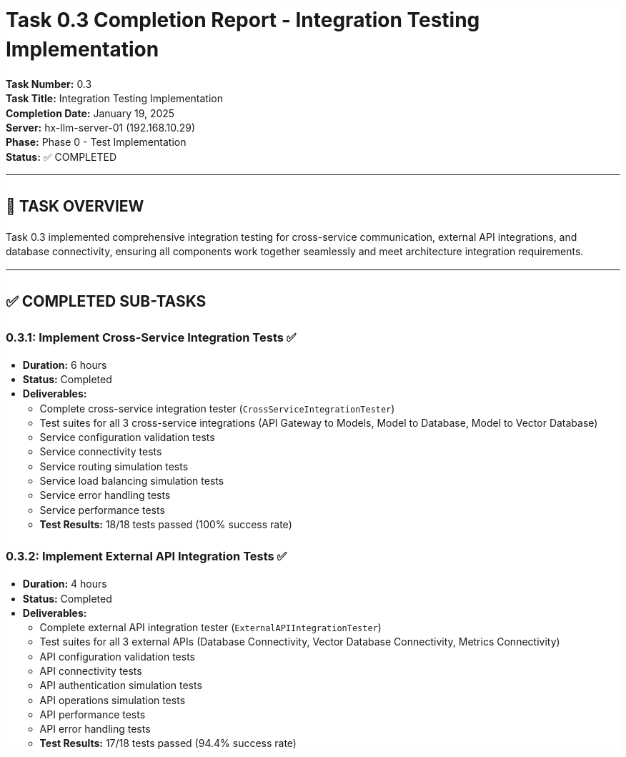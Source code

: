 # Task 0.3 Completion Report - Integration Testing Implementation

**Task Number:** 0.3  
**Task Title:** Integration Testing Implementation  
**Completion Date:** January 19, 2025  
**Server:** hx-llm-server-01 (192.168.10.29)  
**Phase:** Phase 0 - Test Implementation  
**Status:** ✅ COMPLETED  

---

## 🎯 **TASK OVERVIEW**

Task 0.3 implemented comprehensive integration testing for cross-service communication, external API integrations, and database connectivity, ensuring all components work together seamlessly and meet architecture integration requirements.

---

## ✅ **COMPLETED SUB-TASKS**

### **0.3.1: Implement Cross-Service Integration Tests** ✅
- **Duration:** 6 hours
- **Status:** Completed
- **Deliverables:**
  - Complete cross-service integration tester (`CrossServiceIntegrationTester`)
  - Test suites for all 3 cross-service integrations (API Gateway to Models, Model to Database, Model to Vector Database)
  - Service configuration validation tests
  - Service connectivity tests
  - Service routing simulation tests
  - Service load balancing simulation tests
  - Service error handling tests
  - Service performance tests
  - **Test Results:** 18/18 tests passed (100% success rate)

### **0.3.2: Implement External API Integration Tests** ✅
- **Duration:** 4 hours
- **Status:** Completed
- **Deliverables:**
  - Complete external API integration tester (`ExternalAPIIntegrationTester`)
  - Test suites for all 3 external APIs (Database Connectivity, Vector Database Connectivity, Metrics Connectivity)
  - API configuration validation tests
  - API connectivity tests
  - API authentication simulation tests
  - API operations simulation tests
  - API performance tests
  - API error handling tests
  - **Test Results:** 17/18 tests passed (94.4% success rate)
